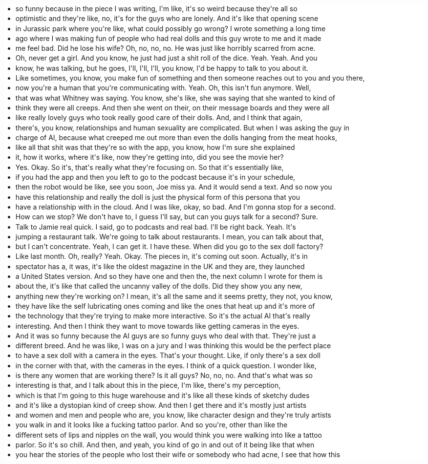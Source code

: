 *  so funny because in the piece I was writing, I'm like, it's so weird because they're all so
*  optimistic and they're like, no, it's for the guys who are lonely. And it's like that opening scene
*  in Jurassic park where you're like, what could possibly go wrong? I wrote something a long time
*  ago where I was making fun of people who had real dolls and this guy wrote to me and it made
*  me feel bad. Did he lose his wife? Oh, no, no, no. He was just like horribly scarred from acne.
*  Oh, never get a girl. And you know, he just had just a shit roll of the dice. Yeah. Yeah. And you
*  know, he was talking, but he goes, I'll, I'll, I'll, you know, I'd be happy to talk to you about it.
*  Like sometimes, you know, you make fun of something and then someone reaches out to you and you there,
*  now you're a human that you're communicating with. Yeah. Oh, this isn't fun anymore. Well,
*  that was what Whitney was saying. You know, she's like, she was saying that she wanted to kind of
*  think they were all creeps. And then she went on their, on their message boards and they were all
*  like really lovely guys who took really good care of their dolls. And, and I think that again,
*  there's, you know, relationships and human sexuality are complicated. But when I was asking the guy in
*  charge of AI, because what creeped me out more than even the dolls hanging from the meat hooks,
*  like all that shit was that they're so with the app, you know, how I'm sure she explained
*  it, how it works, where it's like, now they're getting into, did you see the movie her?
*  Yes. Okay. So it's, that's really what they're focusing on. So that it's essentially like,
*  if you had the app and then you left to go to the podcast because it's in your schedule,
*  then the robot would be like, see you soon, Joe miss ya. And it would send a text. And so now you
*  have this relationship and really the doll is just the physical form of this persona that you
*  have a relationship with in the cloud. And I was like, okay, so bad. And I'm gonna stop for a second.
*  How can we stop? We don't have to, I guess I'll say, but can you guys talk for a second? Sure.
*  Talk to Jamie real quick. I said, go to podcasts and real bad. I'll be right back. Yeah. It's
*  jumping a restaurant talk. We're going to talk about restaurants. I mean, you can talk about that,
*  but I can't concentrate. Yeah, I can get it. I have these. When did you go to the sex doll factory?
*  Like last month. Oh, really? Yeah. Okay. The pieces in, it's coming out soon. Actually, it's in
*  spectator has a, it was, it's like the oldest magazine in the UK and they are, they launched
*  a United States version. And so they have one and then the, the next column I wrote for them is
*  about the, it's like that called the uncanny valley of the dolls. Did they show you any new,
*  anything new they're working on? I mean, it's all the same and it seems pretty, they not, you know,
*  they have like the self lubricating ones coming and like the ones that heat up and it's more of
*  the technology that they're trying to make more interactive. So it's the actual AI that's really
*  interesting. And then I think they want to move towards like getting cameras in the eyes.
*  And it was so funny because the AI guys are so funny guys who deal with that. They're just a
*  different breed. And he was like, I was on a jury and I was thinking this would be the perfect place
*  to have a sex doll with a camera in the eyes. That's your thought. Like, if only there's a sex doll
*  in the corner with that, with the cameras in the eyes. I think of a quick question. I wonder like,
*  is there any women that are working there? Is it all guys? No, no, no. And that's what was so
*  interesting is that, and I talk about this in the piece, I'm like, there's my perception,
*  which is that I'm going to this huge warehouse and it's like all these kinds of sketchy dudes
*  and it's like a dystopian kind of creep show. And then I get there and it's mostly just artists
*  and women and men and people who are, you know, like character design and they're truly artists
*  you walk in and it looks like a fucking tattoo parlor. And so you're, other than like the
*  different sets of lips and nipples on the wall, you would think you were walking into like a tattoo
*  parlor. So it's so chill. And then, and yeah, you kind of go in and out of it being like that when
*  you hear the stories of the people who lost their wife or somebody who had acne, I see that how this